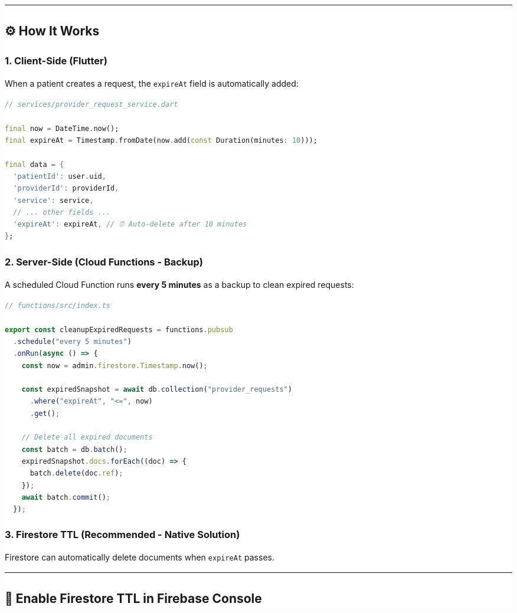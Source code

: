 
---

## ⚙️ How It Works

### 1. **Client-Side (Flutter)**
When a patient creates a request, the `expireAt` field is automatically added:

```dart
// services/provider_request_service.dart

final now = DateTime.now();
final expireAt = Timestamp.fromDate(now.add(const Duration(minutes: 10)));

final data = {
  'patientId': user.uid,
  'providerId': providerId,
  'service': service,
  // ... other fields ...
  'expireAt': expireAt, // ⏰ Auto-delete after 10 minutes
};
```

### 2. **Server-Side (Cloud Functions - Backup)**
A scheduled Cloud Function runs **every 5 minutes** as a backup to clean expired requests:

```typescript
// functions/src/index.ts

export const cleanupExpiredRequests = functions.pubsub
  .schedule("every 5 minutes")
  .onRun(async () => {
    const now = admin.firestore.Timestamp.now();
    
    const expiredSnapshot = await db.collection("provider_requests")
      .where("expireAt", "<=", now)
      .get();
    
    // Delete all expired documents
    const batch = db.batch();
    expiredSnapshot.docs.forEach((doc) => {
      batch.delete(doc.ref);
    });
    await batch.commit();
  });
```

### 3. **Firestore TTL (Recommended - Native Solution)**
Firestore can automatically delete documents when `expireAt` passes.

---

## 🔧 Enable Firestore TTL in Firebase Console
